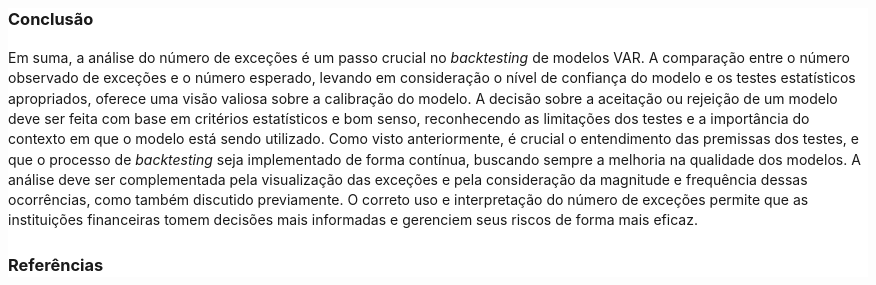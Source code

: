 ### Conclusão
Em suma, a análise do número de exceções é um passo crucial no *backtesting* de modelos VAR. A comparação entre o número observado de exceções e o número esperado, levando em consideração o nível de confiança do modelo e os testes estatísticos apropriados, oferece uma visão valiosa sobre a calibração do modelo. A decisão sobre a aceitação ou rejeição de um modelo deve ser feita com base em critérios estatísticos e bom senso, reconhecendo as limitações dos testes e a importância do contexto em que o modelo está sendo utilizado. Como visto anteriormente, é crucial o entendimento das premissas dos testes, e que o processo de *backtesting* seja implementado de forma contínua, buscando sempre a melhoria na qualidade dos modelos. A análise deve ser complementada pela visualização das exceções e pela consideração da magnitude e frequência dessas ocorrências, como também discutido previamente. O correto uso e interpretação do número de exceções permite que as instituições financeiras tomem decisões mais informadas e gerenciem seus riscos de forma mais eficaz.

### Referências
[^1]: *This chapter turns to backtesting techniques for verifying the accuracy of VAR models. Backtesting is a formal statistical framework that consists of verifying that actual losses are in line with projected losses.*
[^2]: *When the model is perfectly calibrated, the number of observations falling outside VAR should be in line with the confidence level.*
[^3]: *Observations that lie above the diagonal line indicate days when the absolute value of the P&L exceeded the VAR.*
[^4]: *Sometimes an approximation is obtained by using a cleaned return, which is the actual return minus all non-mark-to-market items, such as fees, commissions, and net interest income.*
[^5]: *At the outset, it should be noted that this decision must be made at some confidence level.*
[^6]: *The issue is how to make this decision. This accept or reject decision is a classic statistical decision problem.*

